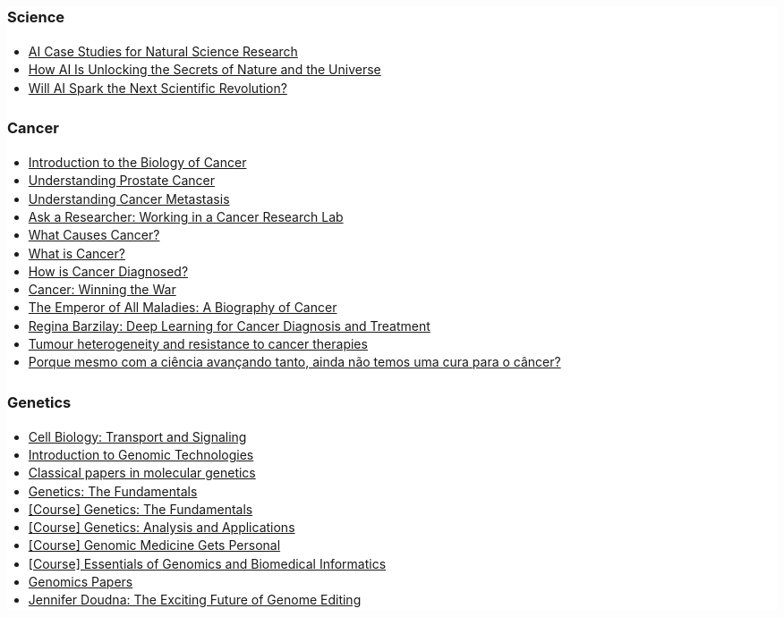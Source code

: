 ### Science

- [AI Case Studies for Natural Science Research](https://www.youtube.com/watch?v=rfPQ2y857eM&ab_channel=MicrosoftResearch)
- [How AI Is Unlocking the Secrets of Nature and the Universe](https://www.youtube.com/watch?v=0_M_syPuFos&ab_channel=TED)
- [Will AI Spark the Next Scientific Revolution?](https://www.youtube.com/watch?v=7wznuB0sKlw)

### Cancer

- [Introduction to the Biology of Cancer](https://www.coursera.org/learn/cancer)
- [Understanding Prostate Cancer](https://www.coursera.org/learn/prostate-cancer)
- [Understanding Cancer Metastasis](https://www.coursera.org/learn/cancer-metastasis)
- [Ask a Researcher: Working in a Cancer Research Lab](https://www.youtube.com/watch?v=YJ8Fk6iLxdg&list=TLPQMjUwNDIwMjIX07N_vVhBIQ&index=5&ab_channel=NationalCancerInstitute)
- [What Causes Cancer?](https://www.youtube.com/watch?v=UlHK3Y_c5Wo&ab_channel=UniversityofCaliforniaTelevision%28UCTV%29)
- [What is Cancer?](https://www.youtube.com/watch?v=2X5kw3mVk08&ab_channel=UniversityofCaliforniaTelevision%28UCTV%29)
- [How is Cancer Diagnosed?](https://www.youtube.com/watch?v=oSOJbu5uqJE&ab_channel=UniversityofCaliforniaTelevision%28UCTV%29)
- [Cancer: Winning the War](https://www.youtube.com/playlist?list=PL504E935D23E00B4B)
- [The Emperor of All Maladies: A Biography of Cancer](https://www.youtube.com/watch?v=D4BGYf2Nkks&ab_channel=GBHForumNetwork)
- [Regina Barzilay: Deep Learning for Cancer Diagnosis and Treatment](https://www.youtube.com/watch?v=x0-zGdlpTeg&ab_channel=LexFridman)
- [Tumour heterogeneity and resistance to cancer therapies](https://www.nature.com/articles/nrclinonc.2017.166)
- [Porque mesmo com a ciência avançando tanto, ainda não temos uma cura para o câncer?](https://threadreaderapp.com/thread/1512474043290632194.html)

### Genetics

- [Cell Biology: Transport and Signaling](https://www.edx.org/learn/cellular-biology/massachusetts-institute-of-technology-cell-biology-transport-and-signaling)
- [Introduction to Genomic Technologies](https://www.coursera.org/learn/introduction-genomics)
- [Classical papers in molecular genetics](https://www.coursera.org/learn/papers-molecular-genetics)
- [Genetics: The Fundamentals](https://www.edx.org/learn/genetics/massachusetts-institute-of-technology-genetics-the-fundamentals)
- [[Course] Genetics: The Fundamentals](https://www.edx.org/learn/genetics/massachusetts-institute-of-technology-genetics-the-fundamentals)
- [[Course] Genetics: Analysis and Applications](https://www.edx.org/learn/genetics/massachusetts-institute-of-technology-genetics-analysis-and-applications)
- [[Course] Genomic Medicine Gets Personal](https://www.edx.org/learn/bioinformatics/georgetown-university-genomic-medicine-gets-personal)
- [[Course] Essentials of Genomics and Biomedical Informatics](https://www.edx.org/learn/biomedical-sciences/israelx-essentials-of-genomics-and-biomedical-informatics)
- [Genomics Papers](https://github.com/jtleek/genomicspapers)
- [Jennifer Doudna: The Exciting Future of Genome Editing](https://www.youtube.com/watch?v=D4FOtJoqoKM)
